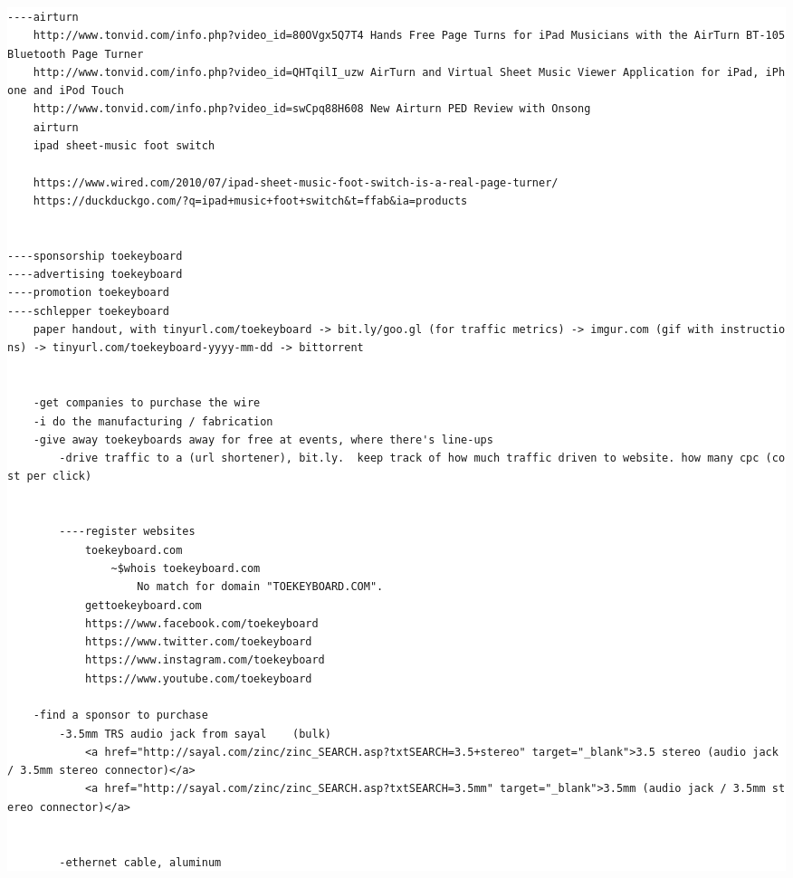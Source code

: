 


	----airturn
		http://www.tonvid.com/info.php?video_id=80OVgx5Q7T4	Hands Free Page Turns for iPad Musicians with the AirTurn BT-105 Bluetooth Page Turner
		http://www.tonvid.com/info.php?video_id=QHTqilI_uzw	AirTurn and Virtual Sheet Music Viewer Application for iPad, iPhone and iPod Touch
		http://www.tonvid.com/info.php?video_id=swCpq88H608	New Airturn PED Review with Onsong
		airturn
		ipad sheet-music foot switch

		https://www.wired.com/2010/07/ipad-sheet-music-foot-switch-is-a-real-page-turner/
		https://duckduckgo.com/?q=ipad+music+foot+switch&t=ffab&ia=products


	----sponsorship toekeyboard
	----advertising toekeyboard
	----promotion toekeyboard
	----schlepper toekeyboard
		paper handout, with tinyurl.com/toekeyboard -> bit.ly/goo.gl (for traffic metrics) -> imgur.com (gif with instructions) -> tinyurl.com/toekeyboard-yyyy-mm-dd -> bittorrent


		-get companies to purchase the wire
		-i do the manufacturing / fabrication
		-give away toekeyboards away for free at events, where there's line-ups
			-drive traffic to a (url shortener), bit.ly.  keep track of how much traffic driven to website. how many cpc (cost per click)


			----register websites
				toekeyboard.com
					~$whois toekeyboard.com
						No match for domain "TOEKEYBOARD.COM".
				gettoekeyboard.com
				https://www.facebook.com/toekeyboard
				https://www.twitter.com/toekeyboard
				https://www.instagram.com/toekeyboard
				https://www.youtube.com/toekeyboard

		-find a sponsor to purchase 
			-3.5mm TRS audio jack from sayal	(bulk)
				<a href="http://sayal.com/zinc/zinc_SEARCH.asp?txtSEARCH=3.5+stereo" target="_blank">3.5 stereo (audio jack / 3.5mm stereo connector)</a>
				<a href="http://sayal.com/zinc/zinc_SEARCH.asp?txtSEARCH=3.5mm" target="_blank">3.5mm (audio jack / 3.5mm stereo connector)</a>


			-ethernet cable, aluminum
	










